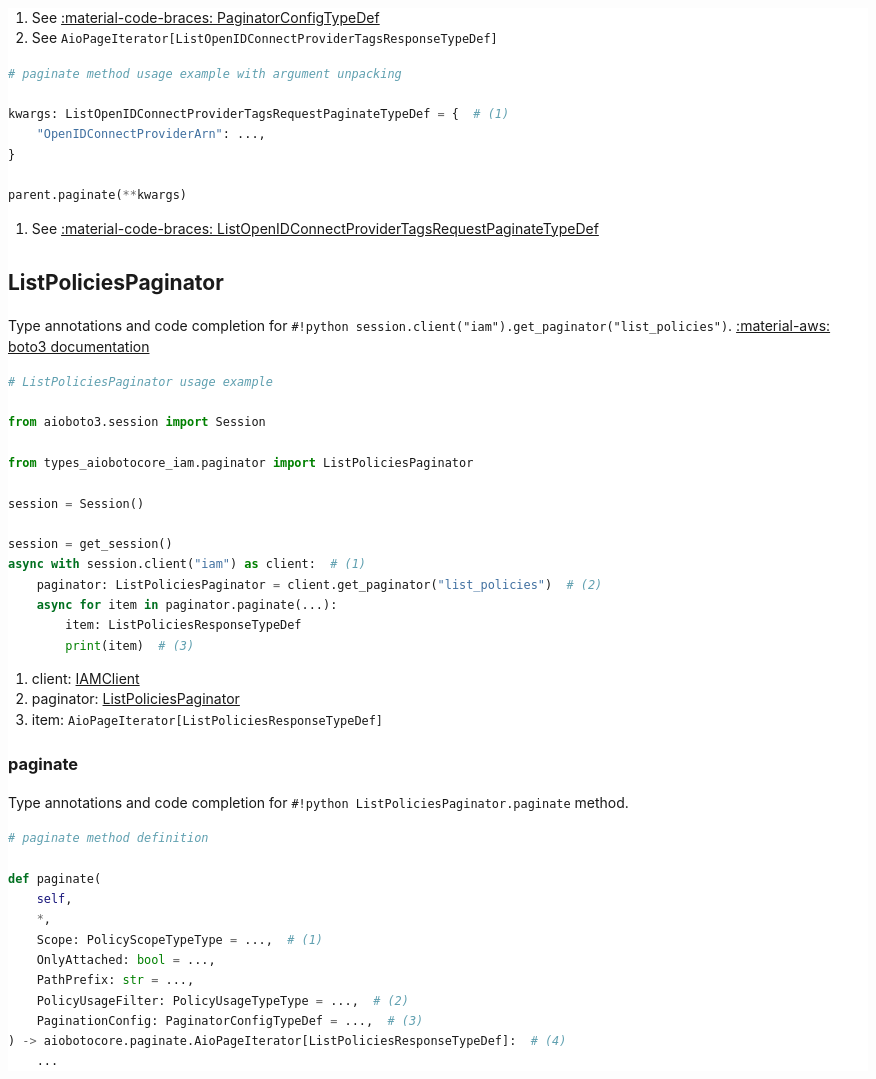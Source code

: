 1. See [:material-code-braces: PaginatorConfigTypeDef](./type_defs.md#paginatorconfigtypedef)
2. See `AioPageIterator[ListOpenIDConnectProviderTagsResponseTypeDef]`


```python
# paginate method usage example with argument unpacking

kwargs: ListOpenIDConnectProviderTagsRequestPaginateTypeDef = {  # (1)
    "OpenIDConnectProviderArn": ...,
}

parent.paginate(**kwargs)
```

1. See [:material-code-braces: ListOpenIDConnectProviderTagsRequestPaginateTypeDef](./type_defs.md#listopenidconnectprovidertagsrequestpaginatetypedef)
## ListPoliciesPaginator

Type annotations and code completion for `#!python session.client("iam").get_paginator("list_policies")`.
[:material-aws: boto3 documentation](https://boto3.amazonaws.com/v1/documentation/api/latest/reference/services/iam/paginator/ListPolicies.html#IAM.Paginator.ListPolicies)

```python
# ListPoliciesPaginator usage example

from aioboto3.session import Session

from types_aiobotocore_iam.paginator import ListPoliciesPaginator

session = Session()

session = get_session()
async with session.client("iam") as client:  # (1)
    paginator: ListPoliciesPaginator = client.get_paginator("list_policies")  # (2)
    async for item in paginator.paginate(...):
        item: ListPoliciesResponseTypeDef
        print(item)  # (3)
```

1. client: [IAMClient](./client.md)
2. paginator: [ListPoliciesPaginator](./paginators.md#listpoliciespaginator)
3. item: `AioPageIterator[ListPoliciesResponseTypeDef]`


### paginate

Type annotations and code completion for `#!python ListPoliciesPaginator.paginate` method.

```python
# paginate method definition

def paginate(
    self,
    *,
    Scope: PolicyScopeTypeType = ...,  # (1)
    OnlyAttached: bool = ...,
    PathPrefix: str = ...,
    PolicyUsageFilter: PolicyUsageTypeType = ...,  # (2)
    PaginationConfig: PaginatorConfigTypeDef = ...,  # (3)
) -> aiobotocore.paginate.AioPageIterator[ListPoliciesResponseTypeDef]:  # (4)
    ...
```
